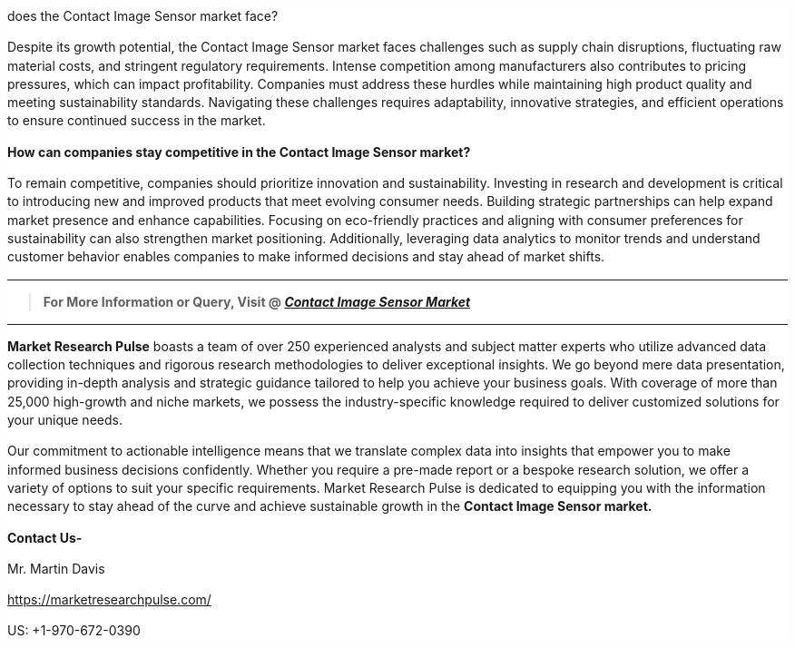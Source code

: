 does the Contact Image Sensor market face?</strong></p><p>Despite its growth potential, the Contact Image Sensor market faces challenges such as supply chain disruptions, fluctuating raw material costs, and stringent regulatory requirements. Intense competition among manufacturers also contributes to pricing pressures, which can impact profitability. Companies must address these hurdles while maintaining high product quality and meeting sustainability standards. Navigating these challenges requires adaptability, innovative strategies, and efficient operations to ensure continued success in the market.</p><p><strong>How can companies stay competitive in the Contact Image Sensor market?</strong></p><p>To remain competitive, companies should prioritize innovation and sustainability. Investing in research and development is critical to introducing new and improved products that meet evolving consumer needs. Building strategic partnerships can help expand market presence and enhance capabilities. Focusing on eco-friendly practices and aligning with consumer preferences for sustainability can also strengthen market positioning. Additionally, leveraging data analytics to monitor trends and understand customer behavior enables companies to make informed decisions and stay ahead of market shifts.</p><hr /><blockquote><p><strong>For More Information or Query, Visit @&nbsp;<em><a href="https://marketresearchpulse.com/report/121049/contact-image-sensor-market?utm_source=Linkedin&utm_medium=029">Contact Image Sensor Market</a></em></strong></p></blockquote><hr /><p><strong>Market Research Pulse</strong> boasts a team of over 250 experienced analysts and subject matter experts who utilize advanced data collection techniques and rigorous research methodologies to deliver exceptional insights. We go beyond mere data presentation, providing in-depth analysis and strategic guidance tailored to help you achieve your business goals. With coverage of more than 25,000 high-growth and niche markets, we possess the industry-specific knowledge required to deliver customized solutions for your unique needs.</p><p>Our commitment to actionable intelligence means that we translate complex data into insights that empower you to make informed business decisions confidently. Whether you require a pre-made report or a bespoke research solution, we offer a variety of options to suit your specific requirements. Market Research Pulse is dedicated to equipping you with the information necessary to stay ahead of the curve and achieve sustainable growth in the <strong>Contact Image Sensor market.</strong></p><p><strong>Contact Us-</strong></p><p>Mr. Martin Davis</p><p>https://marketresearchpulse.com/</p><p>US: +1-970-672-0390</p>

